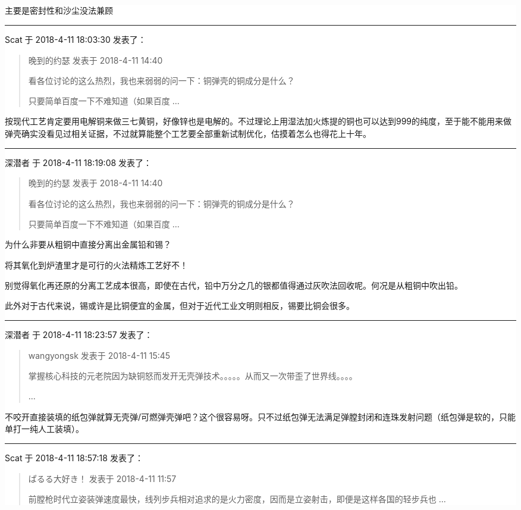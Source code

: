 

主要是密封性和沙尘没法兼顾

---------

Scat 于 2018-4-11 18:03:30 发表了：

> 晚到的约瑟 发表于 2018-4-11 14:40
> 
> 看各位讨论的这么热烈，我也来弱弱的问一下：铜弹壳的铜成分是什么？
> 
> 只要简单百度一下不难知道（如果百度 ...



按现代工艺肯定要用电解铜来做三七黄铜，好像锌也是电解的。不过理论上用湿法加火炼提的铜也可以达到999的纯度，至于能不能用来做弹壳确实没看见过相关证据，不过就算能整个工艺要全部重新试制优化，估摸着怎么也得花上十年。

---------

深潜者 于 2018-4-11 18:19:08 发表了：

> 晚到的约瑟 发表于 2018-4-11 14:40
> 
> 看各位讨论的这么热烈，我也来弱弱的问一下：铜弹壳的铜成分是什么？
> 
> 只要简单百度一下不难知道（如果百度 ...



为什么非要从粗铜中直接分离出金属铅和锡？

将其氧化到炉渣里才是可行的火法精炼工艺好不！

别觉得氧化再还原的分离工艺成本很高，即使在古代，铅中万分之几的银都值得通过灰吹法回收呢。何况是从粗铜中吹出铅。

此外对于古代来说，锡或许是比铜便宜的金属，但对于近代工业文明则相反，锡要比铜会很多。

---------

深潜者 于 2018-4-11 18:23:57 发表了：

> wangyongsk 发表于 2018-4-11 15:45
> 
> 掌握核心科技的元老院因为缺铜怒而发开无壳弹技术。。。。。从而又一次带歪了世界线。。。。
> 
> ...



不咬开直接装填的纸包弹就算无壳弹/可燃弹壳弹吧？这个很容易呀。只不过纸包弹无法满足弹膛封闭和连珠发射问题（纸包弹是软的，只能单打一纯人工装填）。

---------

Scat 于 2018-4-11 18:57:18 发表了：

> ぱるる大好き！ 发表于 2018-4-11 11:57
> 
> 前膛枪时代立姿装弹速度最快，线列步兵相对追求的是火力密度，因而是立姿射击，即便是这样各国的轻步兵也 ...


